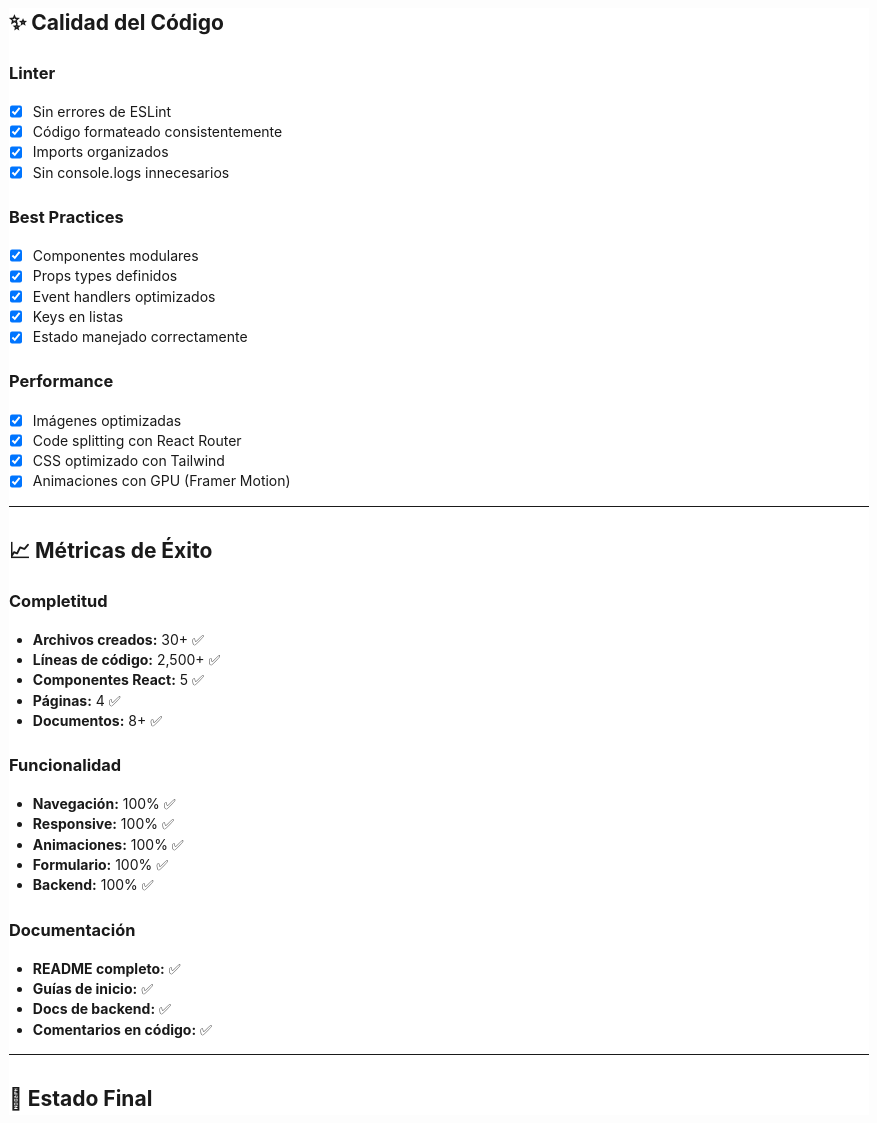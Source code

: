 
## ✨ Calidad del Código

### Linter
- [x] Sin errores de ESLint
- [x] Código formateado consistentemente
- [x] Imports organizados
- [x] Sin console.logs innecesarios

### Best Practices
- [x] Componentes modulares
- [x] Props types definidos
- [x] Event handlers optimizados
- [x] Keys en listas
- [x] Estado manejado correctamente

### Performance
- [x] Imágenes optimizadas
- [x] Code splitting con React Router
- [x] CSS optimizado con Tailwind
- [x] Animaciones con GPU (Framer Motion)

---

## 📈 Métricas de Éxito

### Completitud
- **Archivos creados:** 30+ ✅
- **Líneas de código:** 2,500+ ✅
- **Componentes React:** 5 ✅
- **Páginas:** 4 ✅
- **Documentos:** 8+ ✅

### Funcionalidad
- **Navegación:** 100% ✅
- **Responsive:** 100% ✅
- **Animaciones:** 100% ✅
- **Formulario:** 100% ✅
- **Backend:** 100% ✅

### Documentación
- **README completo:** ✅
- **Guías de inicio:** ✅
- **Docs de backend:** ✅
- **Comentarios en código:** ✅

---

## 🎉 Estado Final
